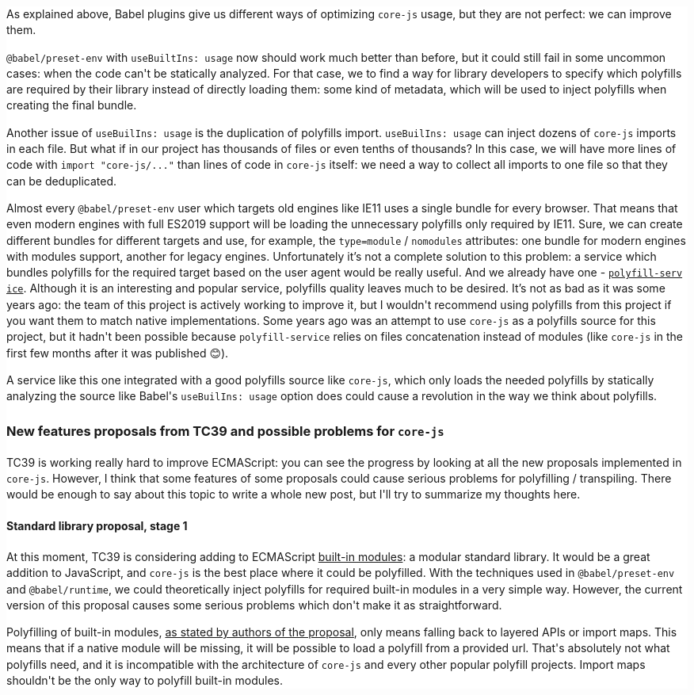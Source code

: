 As explained above, Babel plugins give us different ways of optimizing `core-js` usage, but they are not perfect: we can improve them.

`@babel/preset-env` with `useBuiltIns: usage` now should work much better than before, but it could still fail in some uncommon cases: when the code can't be statically analyzed. For that case, we to find a way for library developers to specify which polyfills are required by their library instead of directly loading them: some kind of metadata, which will be used to inject polyfills when creating the final bundle.

Another issue of `useBuilIns: usage` is the duplication of polyfills import. `useBuilIns: usage` can inject dozens of `core-js` imports in each file. But what if in our project has thousands of files or even tenths of thousands? In this case, we will have more lines of code with `import "core-js/..."` than lines of code in `core-js` itself: we need a way to collect all imports to one file so that they can be deduplicated.

Almost every `@babel/preset-env` user which targets old engines like IE11 uses a single bundle for every browser. That means that even modern engines with full ES2019 support will be loading the unnecessary polyfills only required by IE11. Sure, we can create different bundles for different targets and use, for example, the `type=module` / `nomodules`  attributes: one bundle for modern engines with modules support, another for legacy engines. Unfortunately it’s not a complete solution to this problem: a service which bundles polyfills for the required target based on the user agent would be really useful. And we already have one - [`polyfill-service`](https://github.com/Financial-Times/polyfill-service). Although it is an interesting and popular service, polyfills quality leaves much to be desired. It’s not as bad as it was some years ago: the team of this project is actively working to improve it, but I wouldn't recommend using polyfills from this project if you want them to match native implementations. Some years ago was an attempt to use `core-js` as a polyfills source for this project, but it hadn't been possible because `polyfill-service` relies on files concatenation instead of modules (like `core-js` in the first few months after it was published 😊).

A service like this one integrated with a good polyfills source like `core-js`, which only loads the needed polyfills by statically analyzing the source like Babel's `useBuilIns: usage` option does could cause a revolution in the way we think about polyfills.

### New features proposals from TC39 and possible problems for `core-js`

TC39 is working really hard to improve ECMAScript: you can see the progress by looking at all the new proposals implemented in `core-js`. However, I think that some features of some proposals could cause serious problems for polyfilling / transpiling. There would be enough to say about this topic to write a whole new post, but I'll try to summarize my thoughts here.

#### Standard library proposal, stage 1

At this moment, TC39 is considering adding to ECMAScript [built-in modules](https://github.com/tc39/proposal-javascript-standard-library): a modular standard library. It would be a great addition to JavaScript, and `core-js` is the best place where it could be polyfilled. With the techniques used in `@babel/preset-env` and `@babel/runtime`, we could theoretically inject polyfills for required built-in modules in a very simple way. However, the current version of this proposal causes some serious problems which don't make it as straightforward.

Polyfilling of built-in modules, [as stated by authors of the proposal](https://github.com/tc39/proposal-javascript-standard-library/issues/2), only means falling back to layered APIs or import maps. This means that if a native module will be missing, it will be possible to load a polyfill from a provided url. That's absolutely not what polyfills need, and it is incompatible with the architecture of `core-js` and every other popular polyfill projects. Import maps shouldn't be the only way to polyfill built-in modules.
